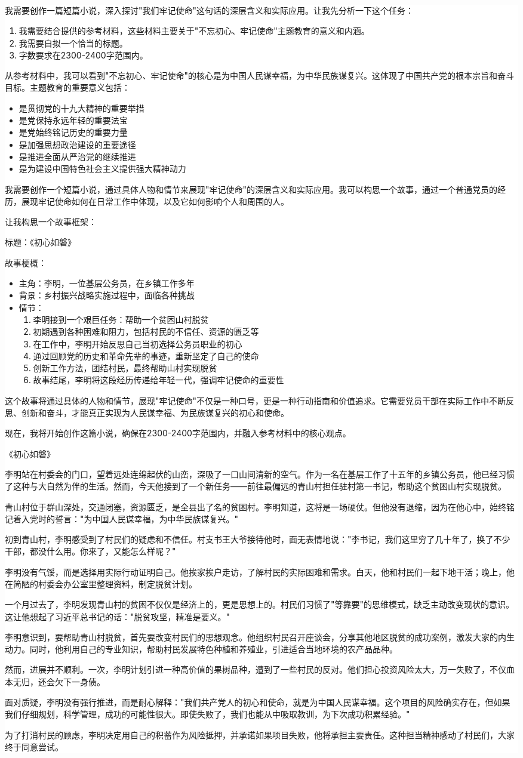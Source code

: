 <ReasoningChainRenderer>

我需要创作一篇短篇小说，深入探讨"我们牢记使命"这句话的深层含义和实际应用。让我先分析一下这个任务：

1. 我需要结合提供的参考材料，这些材料主要关于"不忘初心、牢记使命"主题教育的意义和内涵。
2. 我需要自拟一个恰当的标题。
3. 字数要求在2300-2400字范围内。

从参考材料中，我可以看到"不忘初心、牢记使命"的核心是为中国人民谋幸福，为中华民族谋复兴。这体现了中国共产党的根本宗旨和奋斗目标。主题教育的重要意义包括：
- 是贯彻党的十九大精神的重要举措
- 是党保持永远年轻的重要法宝
- 是党始终铭记历史的重要力量
- 是加强思想政治建设的重要途径
- 是推进全面从严治党的继续推进
- 是为建设中国特色社会主义提供强大精神动力

我需要创作一个短篇小说，通过具体人物和情节来展现"牢记使命"的深层含义和实际应用。我可以构思一个故事，通过一个普通党员的经历，展现牢记使命如何在日常工作中体现，以及它如何影响个人和周围的人。

让我构思一个故事框架：

标题：《初心如磐》

故事梗概：
- 主角：李明，一位基层公务员，在乡镇工作多年
- 背景：乡村振兴战略实施过程中，面临各种挑战
- 情节：
  1. 李明接到一个艰巨任务：帮助一个贫困山村脱贫
  2. 初期遇到各种困难和阻力，包括村民的不信任、资源的匮乏等
  3. 在工作中，李明开始反思自己当初选择公务员职业的初心
  4. 通过回顾党的历史和革命先辈的事迹，重新坚定了自己的使命
  5. 创新工作方法，团结村民，最终帮助山村实现脱贫
  6. 故事结尾，李明将这段经历传递给年轻一代，强调牢记使命的重要性

这个故事将通过具体的人物和情节，展现"牢记使命"不仅是一种口号，更是一种行动指南和价值追求。它需要党员干部在实际工作中不断反思、创新和奋斗，才能真正实现为人民谋幸福、为民族谋复兴的初心和使命。

现在，我将开始创作这篇小说，确保在2300-2400字范围内，并融入参考材料中的核心观点。

《初心如磐》

李明站在村委会的门口，望着远处连绵起伏的山峦，深吸了一口山间清新的空气。作为一名在基层工作了十五年的乡镇公务员，他已经习惯了这种与大自然为伴的生活。然而，今天他接到了一个新任务——前往最偏远的青山村担任驻村第一书记，帮助这个贫困山村实现脱贫。

青山村位于群山深处，交通闭塞，资源匮乏，是全县出了名的贫困村。李明知道，这将是一场硬仗。但他没有退缩，因为在他心中，始终铭记着入党时的誓言："为中国人民谋幸福，为中华民族谋复兴。"

初到青山村，李明感受到了村民们的疑虑和不信任。村支书王大爷接待他时，面无表情地说："李书记，我们这里穷了几十年了，换了不少干部，都没什么用。你来了，又能怎么样呢？"

李明没有气馁，而是选择用实际行动证明自己。他挨家挨户走访，了解村民的实际困难和需求。白天，他和村民们一起下地干活；晚上，他在简陋的村委会办公室里整理资料，制定脱贫计划。

一个月过去了，李明发现青山村的贫困不仅仅是经济上的，更是思想上的。村民们习惯了"等靠要"的思维模式，缺乏主动改变现状的意识。这让他想起了习近平总书记的话："脱贫攻坚，精准是要义。"

李明意识到，要帮助青山村脱贫，首先要改变村民们的思想观念。他组织村民召开座谈会，分享其他地区脱贫的成功案例，激发大家的内生动力。同时，他利用自己的专业知识，帮助村民发展特色种植和养殖业，引进适合当地环境的农产品品种。

然而，进展并不顺利。一次，李明计划引进一种高价值的果树品种，遭到了一些村民的反对。他们担心投资风险太大，万一失败了，不仅血本无归，还会欠下一身债。

面对质疑，李明没有强行推进，而是耐心解释："我们共产党人的初心和使命，就是为中国人民谋幸福。这个项目的风险确实存在，但如果我们仔细规划，科学管理，成功的可能性很大。即使失败了，我们也能从中吸取教训，为下次成功积累经验。"

为了打消村民的顾虑，李明决定用自己的积蓄作为风险抵押，并承诺如果项目失败，他将承担主要责任。这种担当精神感动了村民们，大家终于同意尝试。

